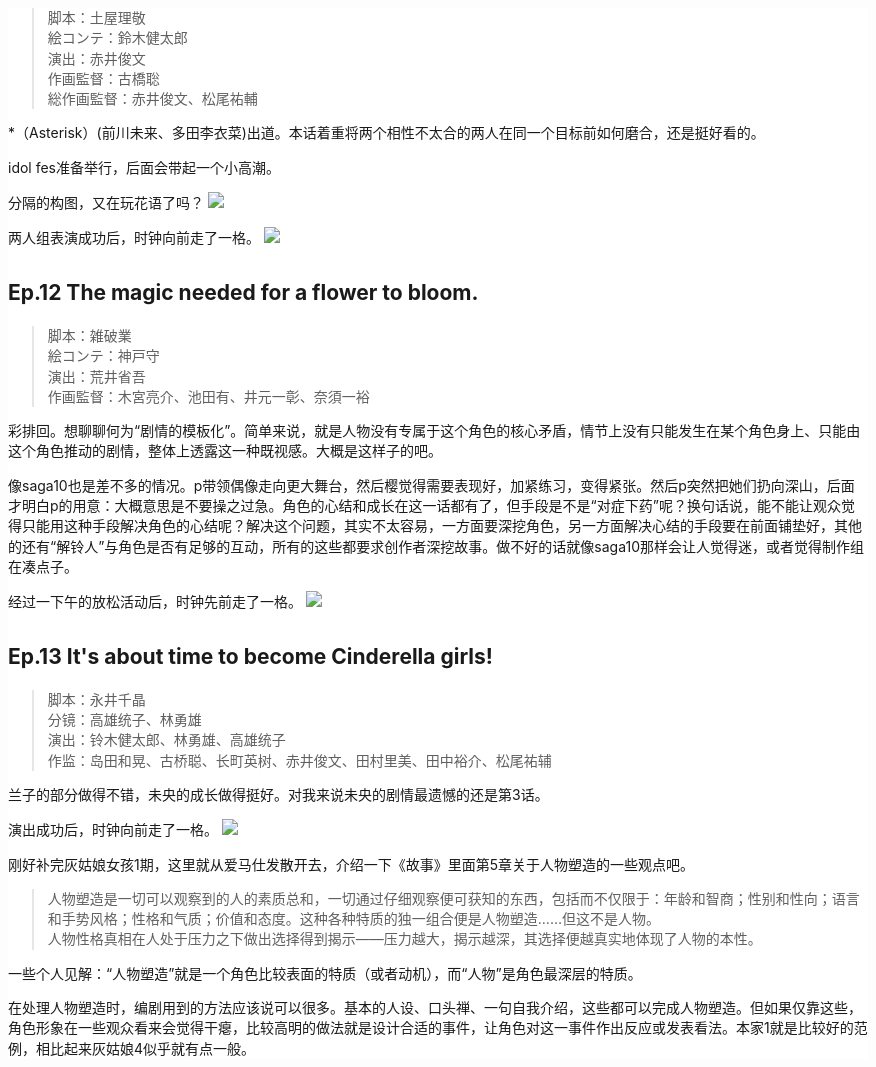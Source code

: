 >脚本：土屋理敬  
絵コンテ：鈴木健太郎  
演出：赤井俊文  
作画監督：古橋聡  
総作画監督：赤井俊文、松尾祐輔

*（Asterisk）(前川未来、多田李衣菜)出道。本话着重将两个相性不太合的两人在同一个目标前如何磨合，还是挺好看的。

idol fes准备举行，后面会带起一个小高潮。

分隔的构图，又在玩花语了吗？
![](http://wx4.sinaimg.cn/large/e754f7bagy1fxrbx9qtn0j21hc0u0jul.jpg)

两人组表演成功后，时钟向前走了一格。
![](http://wx3.sinaimg.cn/large/e754f7bagy1fxrc660l7fj21hc0u0ae6.jpg)

## Ep.12 The magic needed for a flower to bloom.

>脚本：雑破業  
絵コンテ：神戸守  
演出：荒井省吾  
作画監督：木宮亮介、池田有、井元一彰、奈須一裕

彩排回。想聊聊何为“剧情的模板化”。简单来说，就是人物没有专属于这个角色的核心矛盾，情节上没有只能发生在某个角色身上、只能由这个角色推动的剧情，整体上透露这一种既视感。大概是这样子的吧。

像saga10也是差不多的情况。p带领偶像走向更大舞台，然后樱觉得需要表现好，加紧练习，变得紧张。然后p突然把她们扔向深山，后面才明白p的用意：大概意思是不要操之过急。角色的心结和成长在这一话都有了，但手段是不是“对症下药”呢？换句话说，能不能让观众觉得只能用这种手段解决角色的心结呢？解决这个问题，其实不太容易，一方面要深挖角色，另一方面解决心结的手段要在前面铺垫好，其他的还有“解铃人”与角色是否有足够的互动，所有的这些都要求创作者深挖故事。做不好的话就像saga10那样会让人觉得迷，或者觉得制作组在凑点子。

经过一下午的放松活动后，时钟先前走了一格。
![](http://wx2.sinaimg.cn/large/e754f7bagy1fxrcqx1bssj21hc0u0abx.jpg)

## Ep.13 It's about time to become Cinderella girls!

>脚本：永井千晶  
分镜：高雄统子、林勇雄  
演出：铃木健太郎、林勇雄、高雄统子  
作监：岛田和晃、古桥聪、长町英树、赤井俊文、田村里美、田中裕介、松尾祐辅

兰子的部分做得不错，未央的成长做得挺好。对我来说未央的剧情最遗憾的还是第3话。

演出成功后，时钟向前走了一格。
![](http://wx3.sinaimg.cn/large/e754f7bagy1fy23wvx7roj21hc0u0dij.jpg)

刚好补完灰姑娘女孩1期，这里就从爱马仕发散开去，介绍一下《故事》里面第5章关于人物塑造的一些观点吧。

>人物塑造是一切可以观察到的人的素质总和，一切通过仔细观察便可获知的东西，包括而不仅限于：年龄和智商；性别和性向；语言和手势风格；性格和气质；价值和态度。这种各种特质的独一组合便是人物塑造……但这不是人物。  
>人物性格真相在人处于压力之下做出选择得到揭示——压力越大，揭示越深，其选择便越真实地体现了人物的本性。

一些个人见解：“人物塑造”就是一个角色比较表面的特质（或者动机），而“人物”是角色最深层的特质。

在处理人物塑造时，编剧用到的方法应该说可以很多。基本的人设、口头禅、一句自我介绍，这些都可以完成人物塑造。但如果仅靠这些，角色形象在一些观众看来会觉得干瘪，比较高明的做法就是设计合适的事件，让角色对这一事件作出反应或发表看法。本家1就是比较好的范例，相比起来灰姑娘4似乎就有点一般。
